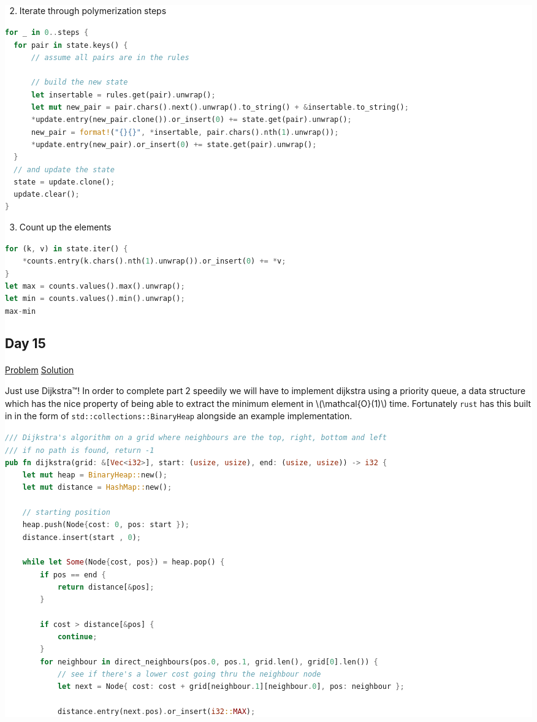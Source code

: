 2. Iterate through polymerization steps
```rust
for _ in 0..steps {
  for pair in state.keys() {
      // assume all pairs are in the rules 

      // build the new state
      let insertable = rules.get(pair).unwrap();
      let mut new_pair = pair.chars().next().unwrap().to_string() + &insertable.to_string();
      *update.entry(new_pair.clone()).or_insert(0) += state.get(pair).unwrap();
      new_pair = format!("{}{}", *insertable, pair.chars().nth(1).unwrap());
      *update.entry(new_pair).or_insert(0) += state.get(pair).unwrap();
  }
  // and update the state
  state = update.clone(); 
  update.clear();
} 
```

3. Count up the elements


```rust
for (k, v) in state.iter() { 
    *counts.entry(k.chars().nth(1).unwrap()).or_insert(0) += *v;
}
let max = counts.values().max().unwrap();
let min = counts.values().min().unwrap();
max-min
```

## Day 15
[Problem](https://adventofcode.com/2021/day/15)
[Solution](https://github.com/ihasdapie/aoc2021/tree/main/d15)

Just use Dijkstra™!
In order to complete part 2 speedily we will have to implement dijkstra using a priority queue, a data structure which has
the nice property of being able to extract the minimum element in \\(\mathcal{O}(1)\\) time.
Fortunately `rust` has this built in in the form of `std::collections::BinaryHeap` alongside an example implementation.


```rust
/// Dijkstra's algorithm on a grid where neighbours are the top, right, bottom and left
/// if no path is found, return -1
pub fn dijkstra(grid: &[Vec<i32>], start: (usize, usize), end: (usize, usize)) -> i32 {
    let mut heap = BinaryHeap::new();
    let mut distance = HashMap::new();
    
    // starting position
    heap.push(Node{cost: 0, pos: start });
    distance.insert(start , 0);

    while let Some(Node{cost, pos}) = heap.pop() {
        if pos == end {
            return distance[&pos];
        }

        if cost > distance[&pos] {
            continue;
        }
        for neighbour in direct_neighbours(pos.0, pos.1, grid.len(), grid[0].len()) {
            // see if there's a lower cost going thru the neighbour node
            let next = Node{ cost: cost + grid[neighbour.1][neighbour.0], pos: neighbour };
            
            distance.entry(next.pos).or_insert(i32::MAX);
```
